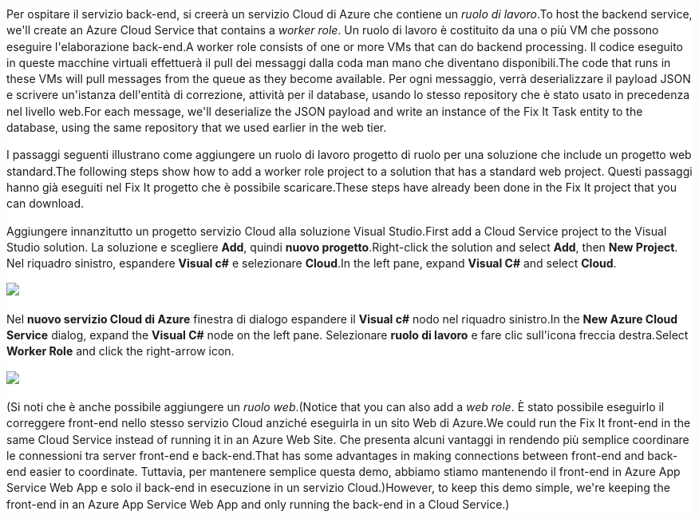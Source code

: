 <span data-ttu-id="ddc8b-218">Per ospitare il servizio back-end, si creerà un servizio Cloud di Azure che contiene un *ruolo di lavoro*.</span><span class="sxs-lookup"><span data-stu-id="ddc8b-218">To host the backend service, we'll create an Azure Cloud Service that contains a *worker role*.</span></span> <span data-ttu-id="ddc8b-219">Un ruolo di lavoro è costituito da una o più VM che possono eseguire l'elaborazione back-end.</span><span class="sxs-lookup"><span data-stu-id="ddc8b-219">A worker role consists of one or more VMs that can do backend processing.</span></span> <span data-ttu-id="ddc8b-220">Il codice eseguito in queste macchine virtuali effettuerà il pull dei messaggi dalla coda man mano che diventano disponibili.</span><span class="sxs-lookup"><span data-stu-id="ddc8b-220">The code that runs in these VMs will pull messages from the queue as they become available.</span></span> <span data-ttu-id="ddc8b-221">Per ogni messaggio, verrà deserializzare il payload JSON e scrivere un'istanza dell'entità di correzione, attività per il database, usando lo stesso repository che è stato usato in precedenza nel livello web.</span><span class="sxs-lookup"><span data-stu-id="ddc8b-221">For each message, we'll deserialize the JSON payload and write an instance of the Fix It Task entity to the database, using the same repository that we used earlier in the web tier.</span></span>

<span data-ttu-id="ddc8b-222">I passaggi seguenti illustrano come aggiungere un ruolo di lavoro progetto di ruolo per una soluzione che include un progetto web standard.</span><span class="sxs-lookup"><span data-stu-id="ddc8b-222">The following steps show how to add a worker role project to a solution that has a standard web project.</span></span> <span data-ttu-id="ddc8b-223">Questi passaggi hanno già eseguiti nel Fix It progetto che è possibile scaricare.</span><span class="sxs-lookup"><span data-stu-id="ddc8b-223">These steps have already been done in the Fix It project that you can download.</span></span>

<span data-ttu-id="ddc8b-224">Aggiungere innanzitutto un progetto servizio Cloud alla soluzione Visual Studio.</span><span class="sxs-lookup"><span data-stu-id="ddc8b-224">First add a Cloud Service project to the Visual Studio solution.</span></span> <span data-ttu-id="ddc8b-225">La soluzione e scegliere **Add**, quindi **nuovo progetto**.</span><span class="sxs-lookup"><span data-stu-id="ddc8b-225">Right-click the solution and select **Add**, then **New Project**.</span></span> <span data-ttu-id="ddc8b-226">Nel riquadro sinistro, espandere **Visual c#** e selezionare **Cloud**.</span><span class="sxs-lookup"><span data-stu-id="ddc8b-226">In the left pane, expand **Visual C#** and select **Cloud**.</span></span>

[![](queue-centric-work-pattern/_static/image5.png)](queue-centric-work-pattern/_static/image4.png)

<span data-ttu-id="ddc8b-227">Nel **nuovo servizio Cloud di Azure** finestra di dialogo espandere il **Visual c#** nodo nel riquadro sinistro.</span><span class="sxs-lookup"><span data-stu-id="ddc8b-227">In the **New Azure Cloud Service** dialog, expand the **Visual C#** node on the left pane.</span></span> <span data-ttu-id="ddc8b-228">Selezionare **ruolo di lavoro** e fare clic sull'icona freccia destra.</span><span class="sxs-lookup"><span data-stu-id="ddc8b-228">Select **Worker Role** and click the right-arrow icon.</span></span>

![](queue-centric-work-pattern/_static/image6.png)

<span data-ttu-id="ddc8b-229">(Si noti che è anche possibile aggiungere un *ruolo web*.</span><span class="sxs-lookup"><span data-stu-id="ddc8b-229">(Notice that you can also add a *web role*.</span></span> <span data-ttu-id="ddc8b-230">È stato possibile eseguirlo il correggere front-end nello stesso servizio Cloud anziché eseguirla in un sito Web di Azure.</span><span class="sxs-lookup"><span data-stu-id="ddc8b-230">We could run the Fix It front-end in the same Cloud Service instead of running it in an Azure Web Site.</span></span> <span data-ttu-id="ddc8b-231">Che presenta alcuni vantaggi in rendendo più semplice coordinare le connessioni tra server front-end e back-end.</span><span class="sxs-lookup"><span data-stu-id="ddc8b-231">That has some advantages in making connections between front-end and back-end easier to coordinate.</span></span> <span data-ttu-id="ddc8b-232">Tuttavia, per mantenere semplice questa demo, abbiamo stiamo mantenendo il front-end in Azure App Service Web App e solo il back-end in esecuzione in un servizio Cloud.)</span><span class="sxs-lookup"><span data-stu-id="ddc8b-232">However, to keep this demo simple, we're keeping the front-end in an Azure App Service Web App and only running the back-end in a Cloud Service.)</span></span>
